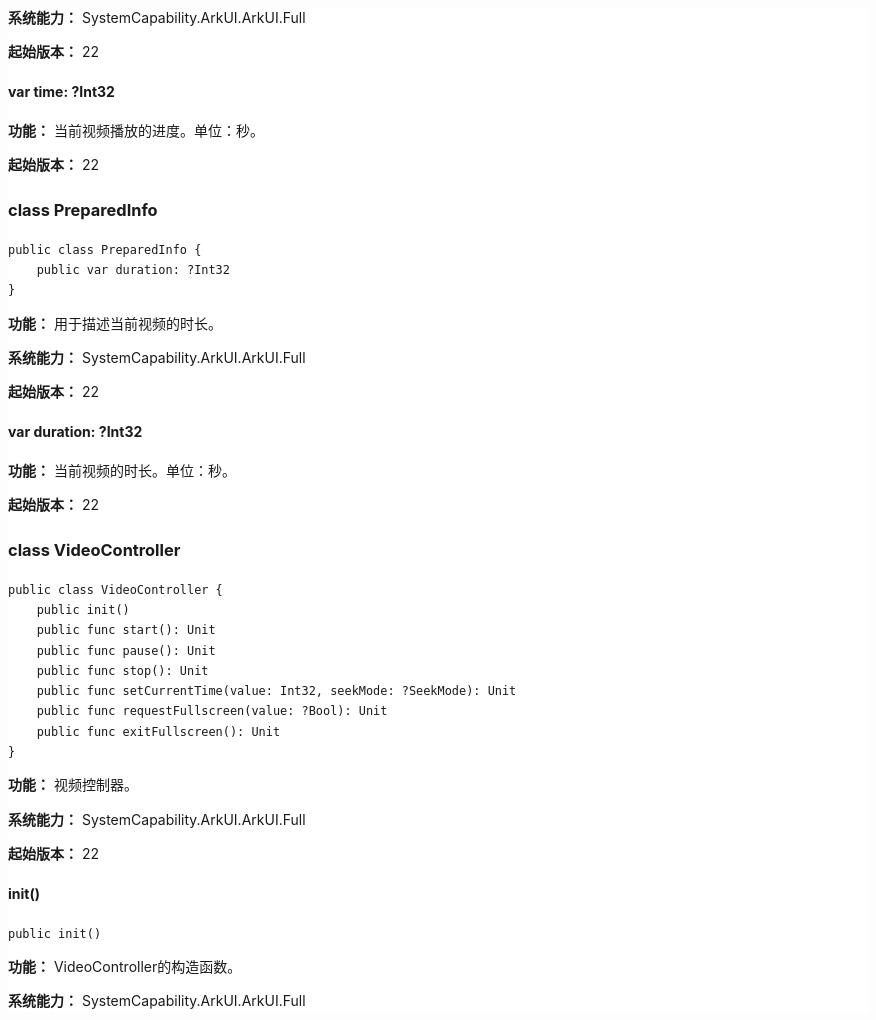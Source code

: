 **系统能力：** SystemCapability.ArkUI.ArkUI.Full

**起始版本：** 22

#### var time: ?Int32

**功能：** 当前视频播放的进度。单位：秒。

**起始版本：** 22

### class PreparedInfo

```cangjie
public class PreparedInfo {
    public var duration: ?Int32
}
```

**功能：** 用于描述当前视频的时长。

**系统能力：** SystemCapability.ArkUI.ArkUI.Full

**起始版本：** 22

#### var duration: ?Int32

**功能：** 当前视频的时长。单位：秒。

**起始版本：** 22

### class VideoController

```cangjie
public class VideoController {
    public init()
    public func start(): Unit
    public func pause(): Unit
    public func stop(): Unit
    public func setCurrentTime(value: Int32, seekMode: ?SeekMode): Unit
    public func requestFullscreen(value: ?Bool): Unit
    public func exitFullscreen(): Unit
}
```

**功能：** 视频控制器。

**系统能力：** SystemCapability.ArkUI.ArkUI.Full

**起始版本：** 22

#### init()

```cangjie
public init()
```

**功能：** VideoController的构造函数。

**系统能力：** SystemCapability.ArkUI.ArkUI.Full
